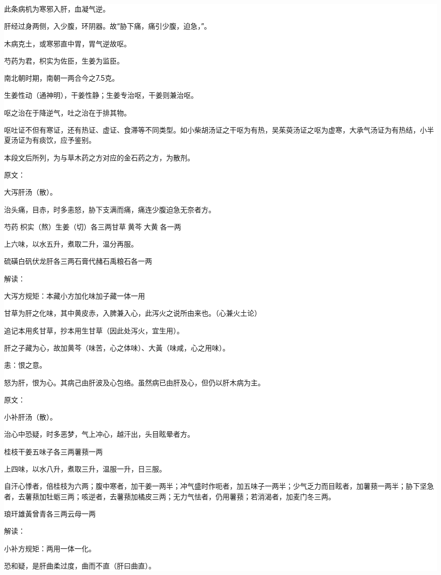 此条病机为寒邪入肝，血凝气逆。

肝经过身两侧，入少腹，环阴器。故“胁下痛，痛引少腹，迫急，”。

木病克土，或寒邪直中胃，胃气逆故呕。

芍药为君，枳实为佐臣，生姜为监臣。

南北朝时期，南朝一两合今之7.5克。

生姜性动（通神明），干姜性静；生姜专治呕，干姜则兼治呕。

呕之治在于降逆气，吐之治在于排其物。

呕吐证不但有寒证，还有热证、虚证、食滞等不同类型。如小柴胡汤证之干呕为有热，吴茱萸汤证之呕为虚寒，大承气汤证为有热结，小半夏汤证为有痰饮，应予鉴别。

本段文后所列，为与草木药之方对应的金石药之方，为散剂。

原文：

大泻肝汤（散）。

治头痛，目赤，时多恚怒，胁下支满而痛，痛连少腹迫急无奈者方。

芍药 枳实（熬）生姜（切）各三两甘草 黄芩 大黄 各一两

上六味，以水五升，煮取二升，温分再服。

硫磺白矾伏龙肝各三两石膏代赭石禹粮石各一两

解读：

大泻方规矩：本藏小方加化味加子藏一体一用

甘草为肝之化味，其中黄皮赤，入脾兼入心，此泻火之说所由来也。（心兼火土论）

追记本用炙甘草，抄本用生甘草（因此处泻火，宜生用）。

肝之子藏为心，故加黄芩（味苦，心之体味）、大黃（味咸，心之用味）。

恚：恨之意。

怒为肝，恨为心。其病己由肝波及心包络。虽然病已由肝及心，但仍以肝木病为主。

原文：

小补肝汤（散）。

治心中恐疑，时多恶梦，气上冲心，越汗出，头目眩晕者方。

桂枝干姜五味子各三两薯蓣一两

上四味，以水八升，煮取三升，温服一升，日三服。

自汗心悸者，倍桂枝为六两；腹中寒者，加干姜一两半；冲气盛时作呃者，加五味子一两半；少气乏力而目眩者，加薯蓣一两半；胁下坚急者，去薯蓣加牡蛎三两；咳逆者，去薯蓣加橘皮三两；无力气怯者，仍用薯蓣；若消渴者，加麦门冬三两。

琅玕雄黃曾青各三两云母一两

解读：

小补方规矩：两用一体一化。

恐和疑，是肝曲柔过度，曲而不直（肝曰曲直）。
